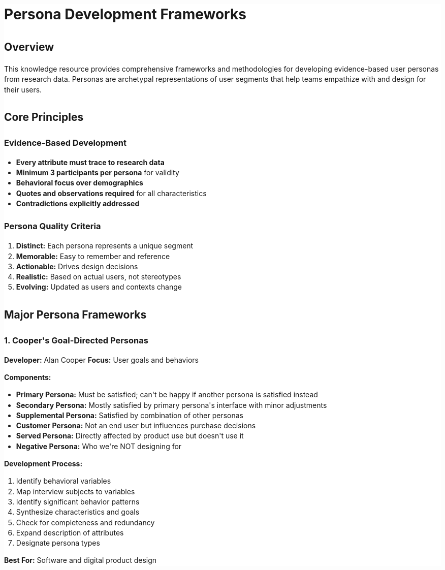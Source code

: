# Persona Development Frameworks

## Overview

This knowledge resource provides comprehensive frameworks and methodologies for developing evidence-based user personas from research data. Personas are archetypal representations of user segments that help teams empathize with and design for their users.

## Core Principles

### Evidence-Based Development
- **Every attribute must trace to research data**
- **Minimum 3 participants per persona** for validity
- **Behavioral focus over demographics**
- **Quotes and observations required** for all characteristics
- **Contradictions explicitly addressed**

### Persona Quality Criteria
1. **Distinct:** Each persona represents a unique segment
2. **Memorable:** Easy to remember and reference
3. **Actionable:** Drives design decisions
4. **Realistic:** Based on actual users, not stereotypes
5. **Evolving:** Updated as users and contexts change

## Major Persona Frameworks

### 1. Cooper's Goal-Directed Personas

**Developer:** Alan Cooper
**Focus:** User goals and behaviors

**Components:**
- **Primary Persona:** Must be satisfied; can't be happy if another persona is satisfied instead
- **Secondary Persona:** Mostly satisfied by primary persona's interface with minor adjustments
- **Supplemental Persona:** Satisfied by combination of other personas
- **Customer Persona:** Not an end user but influences purchase decisions
- **Served Persona:** Directly affected by product use but doesn't use it
- **Negative Persona:** Who we're NOT designing for

**Development Process:**
1. Identify behavioral variables
2. Map interview subjects to variables
3. Identify significant behavior patterns
4. Synthesize characteristics and goals
5. Check for completeness and redundancy
6. Expand description of attributes
7. Designate persona types

**Best For:** Software and digital product design
